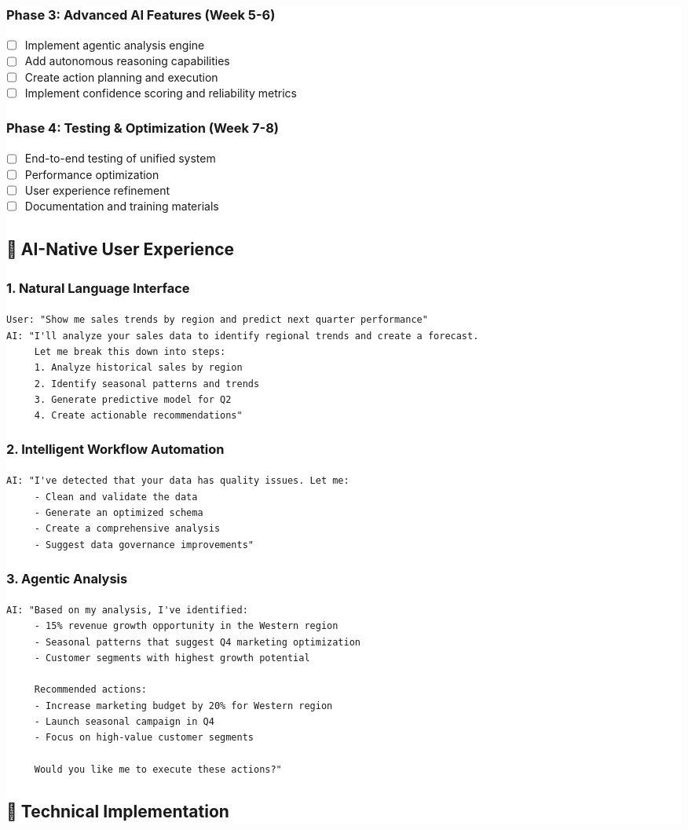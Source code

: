 ### **Phase 3: Advanced AI Features (Week 5-6)**
- [ ] Implement agentic analysis engine
- [ ] Add autonomous reasoning capabilities
- [ ] Create action planning and execution
- [ ] Implement confidence scoring and reliability metrics

### **Phase 4: Testing & Optimization (Week 7-8)**
- [ ] End-to-end testing of unified system
- [ ] Performance optimization
- [ ] User experience refinement
- [ ] Documentation and training materials

## 🎨 **AI-Native User Experience**

### **1. Natural Language Interface**
```
User: "Show me sales trends by region and predict next quarter performance"
AI: "I'll analyze your sales data to identify regional trends and create a forecast. 
     Let me break this down into steps:
     1. Analyze historical sales by region
     2. Identify seasonal patterns and trends
     3. Generate predictive model for Q2
     4. Create actionable recommendations"
```

### **2. Intelligent Workflow Automation**
```
AI: "I've detected that your data has quality issues. Let me:
     - Clean and validate the data
     - Generate an optimized schema
     - Create a comprehensive analysis
     - Suggest data governance improvements"
```

### **3. Agentic Analysis**
```
AI: "Based on my analysis, I've identified:
     - 15% revenue growth opportunity in the Western region
     - Seasonal patterns that suggest Q4 marketing optimization
     - Customer segments with highest growth potential
     
     Recommended actions:
     - Increase marketing budget by 20% for Western region
     - Launch seasonal campaign in Q4
     - Focus on high-value customer segments
     
     Would you like me to execute these actions?"
```

## 🔧 **Technical Implementation**
